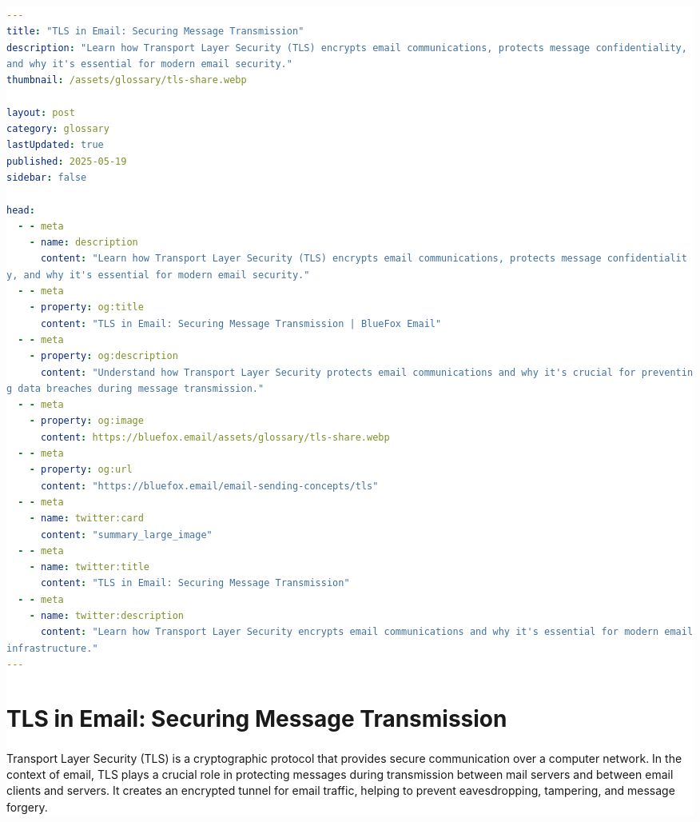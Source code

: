 ```yaml
---
title: "TLS in Email: Securing Message Transmission"
description: "Learn how Transport Layer Security (TLS) encrypts email communications, protects message confidentiality, and why it's essential for modern email security."
thumbnail: /assets/glossary/tls-share.webp

layout: post
category: glossary
lastUpdated: true
published: 2025-05-19
sidebar: false

head:
  - - meta
    - name: description
      content: "Learn how Transport Layer Security (TLS) encrypts email communications, protects message confidentiality, and why it's essential for modern email security."
  - - meta
    - property: og:title
      content: "TLS in Email: Securing Message Transmission | BlueFox Email"
  - - meta
    - property: og:description
      content: "Understand how Transport Layer Security protects email communications and why it's crucial for preventing data breaches during message transmission."
  - - meta
    - property: og:image
      content: https://bluefox.email/assets/glossary/tls-share.webp
  - - meta
    - property: og:url
      content: "https://bluefox.email/email-sending-concepts/tls"
  - - meta
    - name: twitter:card
      content: "summary_large_image"
  - - meta
    - name: twitter:title
      content: "TLS in Email: Securing Message Transmission"
  - - meta
    - name: twitter:description
      content: "Learn how Transport Layer Security encrypts email communications and why it's essential for modern email infrastructure."
---
```


# TLS in Email: Securing Message Transmission

Transport Layer Security (TLS) is a cryptographic protocol that provides secure communication over a computer network. In the context of email, TLS plays a crucial role in protecting messages during transmission between mail servers and between email clients and servers. It creates an encrypted tunnel for email traffic, helping to prevent eavesdropping, tampering, and message forgery.
